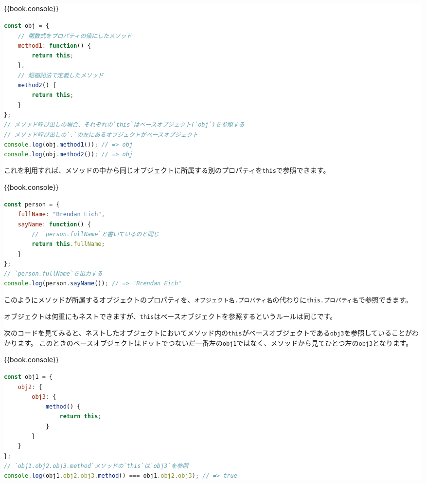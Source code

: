 {{book.console}}
```js
const obj = {
    // 関数式をプロパティの値にしたメソッド
    method1: function() {
        return this;
    },
    // 短縮記法で定義したメソッド
    method2() {
        return this;
    }
};
// メソッド呼び出しの場合、それぞれの`this`はベースオブジェクト(`obj`)を参照する
// メソッド呼び出しの`.`の左にあるオブジェクトがベースオブジェクト
console.log(obj.method1()); // => obj
console.log(obj.method2()); // => obj
```

これを利用すれば、メソッドの中から同じオブジェクトに所属する別のプロパティを`this`で参照できます。

{{book.console}}
```js
const person = {
    fullName: "Brendan Eich",
    sayName: function() {
        // `person.fullName`と書いているのと同じ
        return this.fullName;
    }
};
// `person.fullName`を出力する
console.log(person.sayName()); // => "Brendan Eich"
```

このようにメソッドが所属するオブジェクトのプロパティを、`オブジェクト名.プロパティ名`の代わりに`this.プロパティ名`で参照できます。

オブジェクトは何重にもネストできますが、`this`はベースオブジェクトを参照するというルールは同じです。

次のコードを見てみると、ネストしたオブジェクトにおいてメソッド内の`this`がベースオブジェクトである`obj3`を参照していることがわかります。
このときのベースオブジェクトはドットでつないだ一番左の`obj1`ではなく、メソッドから見てひとつ左の`obj3`となります。

{{book.console}}
```js
const obj1 = {
    obj2: {
        obj3: {
            method() {
                return this;
            }
        }
    }
};
// `obj1.obj2.obj3.method`メソッドの`this`は`obj3`を参照
console.log(obj1.obj2.obj3.method() === obj1.obj2.obj3); // => true
```
